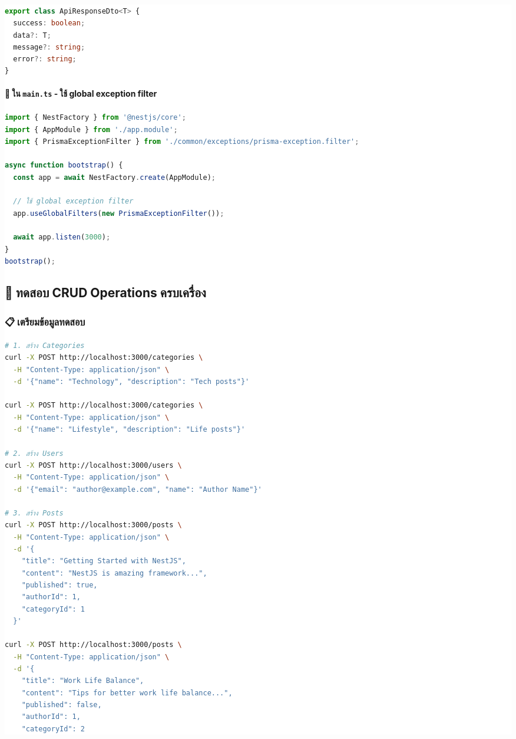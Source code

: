 ```typescript
export class ApiResponseDto<T> {
  success: boolean;
  data?: T;
  message?: string;
  error?: string;
}
```

#### 🚀 ใน `main.ts` - ใช้ global exception filter

```typescript
import { NestFactory } from '@nestjs/core';
import { AppModule } from './app.module';
import { PrismaExceptionFilter } from './common/exceptions/prisma-exception.filter';

async function bootstrap() {
  const app = await NestFactory.create(AppModule);
  
  // ใช้ global exception filter
  app.useGlobalFilters(new PrismaExceptionFilter());
  
  await app.listen(3000);
}
bootstrap();
```

## 🧪 ทดสอบ CRUD Operations ครบเครื่อง

### 📋 เตรียมข้อมูลทดสอบ

```bash
# 1. สร้าง Categories
curl -X POST http://localhost:3000/categories \
  -H "Content-Type: application/json" \
  -d '{"name": "Technology", "description": "Tech posts"}'

curl -X POST http://localhost:3000/categories \
  -H "Content-Type: application/json" \
  -d '{"name": "Lifestyle", "description": "Life posts"}'

# 2. สร้าง Users  
curl -X POST http://localhost:3000/users \
  -H "Content-Type: application/json" \
  -d '{"email": "author@example.com", "name": "Author Name"}'

# 3. สร้าง Posts
curl -X POST http://localhost:3000/posts \
  -H "Content-Type: application/json" \
  -d '{
    "title": "Getting Started with NestJS",
    "content": "NestJS is amazing framework...",
    "published": true,
    "authorId": 1,
    "categoryId": 1
  }'

curl -X POST http://localhost:3000/posts \
  -H "Content-Type: application/json" \
  -d '{
    "title": "Work Life Balance",
    "content": "Tips for better work life balance...",
    "published": false,
    "authorId": 1,
    "categoryId": 2
```